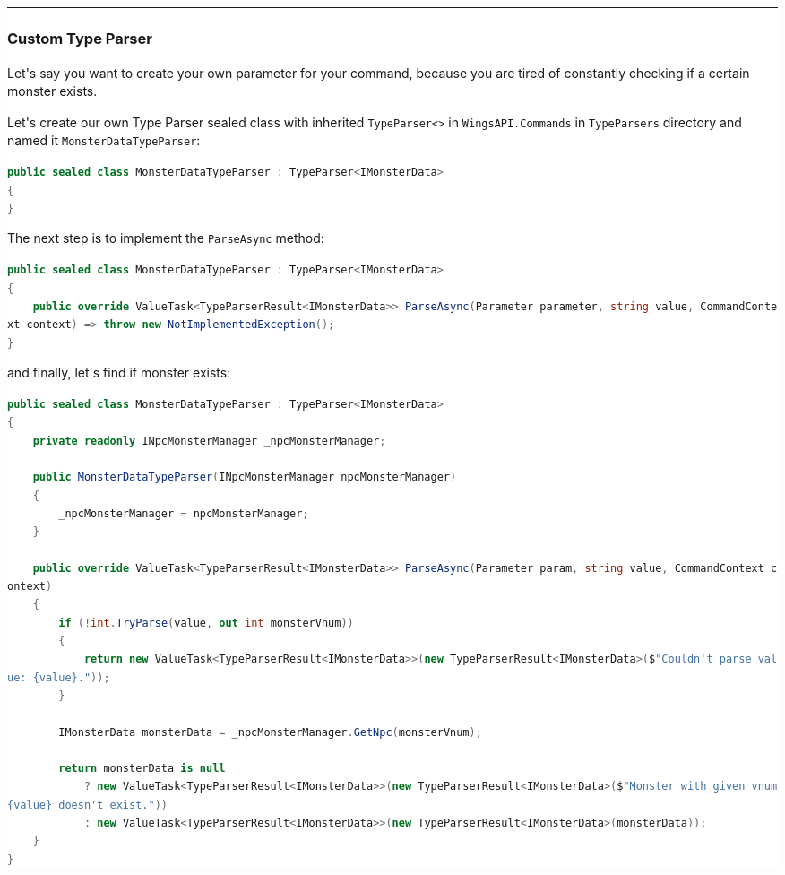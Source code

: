 ___
 
### Custom Type Parser
 
Let's say you want to create your own parameter for your command, because you are tired of constantly checking if a certain monster exists.
 
Let's create our own Type Parser sealed class with inherited `TypeParser<>` in `WingsAPI.Commands` in `TypeParsers` directory and named it `MonsterDataTypeParser`:
 
```csharp
public sealed class MonsterDataTypeParser : TypeParser<IMonsterData>
{
}
```
 
The next step is to implement the `ParseAsync` method:
 
```csharp
public sealed class MonsterDataTypeParser : TypeParser<IMonsterData>
{
    public override ValueTask<TypeParserResult<IMonsterData>> ParseAsync(Parameter parameter, string value, CommandContext context) => throw new NotImplementedException();
}
```
 
and finally, let's find if monster exists:
 
 
```csharp
public sealed class MonsterDataTypeParser : TypeParser<IMonsterData>
{
    private readonly INpcMonsterManager _npcMonsterManager;
 
    public MonsterDataTypeParser(INpcMonsterManager npcMonsterManager)
    {
        _npcMonsterManager = npcMonsterManager;
    }
 
    public override ValueTask<TypeParserResult<IMonsterData>> ParseAsync(Parameter param, string value, CommandContext context)
    {
        if (!int.TryParse(value, out int monsterVnum))
        {
            return new ValueTask<TypeParserResult<IMonsterData>>(new TypeParserResult<IMonsterData>($"Couldn't parse value: {value}."));
        }
 
        IMonsterData monsterData = _npcMonsterManager.GetNpc(monsterVnum);
 
        return monsterData is null
            ? new ValueTask<TypeParserResult<IMonsterData>>(new TypeParserResult<IMonsterData>($"Monster with given vnum {value} doesn't exist."))
            : new ValueTask<TypeParserResult<IMonsterData>>(new TypeParserResult<IMonsterData>(monsterData));
    }
}
```
 